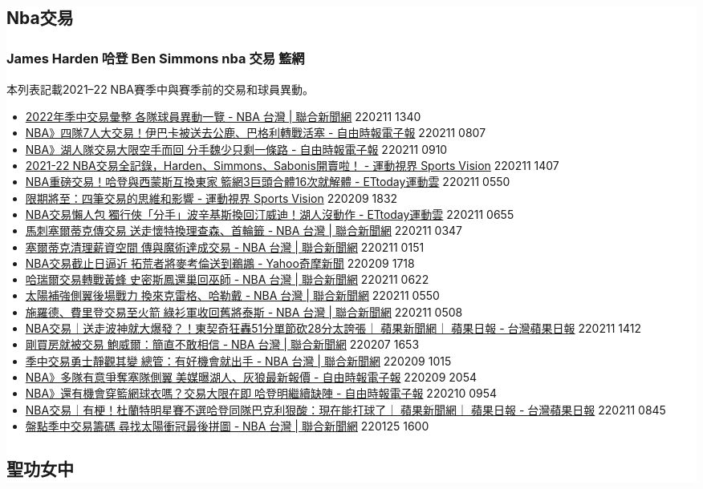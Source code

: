 ## Nba交易

### James Harden 哈登 Ben Simmons nba 交易 籃網

本列表記載2021–22 NBA賽季中與賽季前的交易和球員異動。
- [2022年季中交易彙整 各隊球員異動一覽 - NBA 台灣 | 聯合新聞網](https://nba.udn.com/nba/story/6780/6091248 "2022年季中交易彙整 各隊球員異動一覽 - NBA 台灣 | 聯合新聞網") 220211 1340
- [NBA》四隊7人大交易！伊巴卡被送去公鹿、巴格利轉戰活塞 - 自由時報電子報](https://sports.ltn.com.tw/news/breakingnews/3826244 "NBA》四隊7人大交易！伊巴卡被送去公鹿、巴格利轉戰活塞 - 自由時報電子報") 220211 0807
- [NBA》湖人隊交易大限空手而回 分手魏少只剩一條路 - 自由時報電子報](https://sports.ltn.com.tw/news/breakingnews/3826296 "NBA》湖人隊交易大限空手而回 分手魏少只剩一條路 - 自由時報電子報") 220211 0910
- [2021-22 NBA交易全記錄，Harden、Simmons、Sabonis開賣啦！ - 運動視界 Sports Vision](https://www.sportsv.net/articles/91928 "2021-22 NBA交易全記錄，Harden、Simmons、Sabonis開賣啦！ - 運動視界 Sports Vision") 220211 1407
- [NBA重磅交易！哈登與西蒙斯互換東家 籃網3巨頭合體16次就解體 - ETtoday運動雲](https://sports.ettoday.net/news/2186839 "NBA重磅交易！哈登與西蒙斯互換東家 籃網3巨頭合體16次就解體 - ETtoday運動雲") 220211 0550
- [限期將至：四筆交易的思維和影響 - 運動視界 Sports Vision](https://www.sportsv.net/articles/91923 "限期將至：四筆交易的思維和影響 - 運動視界 Sports Vision") 220209 1832
- [NBA交易懶人包 獨行俠「分手」波辛基斯換回汀威迪！湖人沒動作 - ETtoday運動雲](https://sports.ettoday.net/news/2186850 "NBA交易懶人包 獨行俠「分手」波辛基斯換回汀威迪！湖人沒動作 - ETtoday運動雲") 220211 0655
- [馬刺塞爾蒂克傳交易 送走懷特換理查森、首輪籤 - NBA 台灣 | 聯合新聞網](https://nba.udn.com/nba/story/6780/6090352 "馬刺塞爾蒂克傳交易 送走懷特換理查森、首輪籤 - NBA 台灣 | 聯合新聞網") 220211 0347
- [塞爾蒂克清理薪資空間 傳與魔術達成交易 - NBA 台灣 | 聯合新聞網](https://nba.udn.com/nba/story/6780/6090349 "塞爾蒂克清理薪資空間 傳與魔術達成交易 - NBA 台灣 | 聯合新聞網") 220211 0151
- [NBA交易截止日逼近 拓荒者將麥考倫送到鵜鶘 - Yahoo奇摩新聞](https://tw.news.yahoo.com/nba%E4%BA%A4%E6%98%93%E6%88%AA%E6%AD%A2%E6%97%A5%E9%80%BC%E8%BF%91-%E6%8B%93%E8%8D%92%E8%80%85%E5%B0%87%E9%BA%A5%E8%80%83%E5%80%AB%E9%80%81%E5%88%B0%E9%B5%9C%E9%B6%98-091847557.html "NBA交易截止日逼近 拓荒者將麥考倫送到鵜鶘 - Yahoo奇摩新聞") 220209 1718
- [哈瑞爾交易轉戰黃蜂 史密斯鳳還巢回巫師 - NBA 台灣 | 聯合新聞網](https://nba.udn.com/nba/story/6780/6090410 "哈瑞爾交易轉戰黃蜂 史密斯鳳還巢回巫師 - NBA 台灣 | 聯合新聞網") 220211 0622
- [太陽補強側翼後場戰力 換來克雷格、哈勒戴 - NBA 台灣 | 聯合新聞網](https://nba.udn.com/nba/story/6780/6090380 "太陽補強側翼後場戰力 換來克雷格、哈勒戴 - NBA 台灣 | 聯合新聞網") 220211 0550
- [施羅德、費里登交易至火箭 綠衫軍收回舊將泰斯 - NBA 台灣 | 聯合新聞網](https://nba.udn.com/nba/story/6780/6090372 "施羅德、費里登交易至火箭 綠衫軍收回舊將泰斯 - NBA 台灣 | 聯合新聞網") 220211 0508
- [NBA交易｜送走波神就大爆發？！東契奇狂轟51分單節砍28分太誇張｜ 蘋果新聞網｜ 蘋果日報 - 台灣蘋果日報](https://tw.appledaily.com/sports/20220211/OCKLTCH6HZASFO26FQEPZIXFEM/ "NBA交易｜送走波神就大爆發？！東契奇狂轟51分單節砍28分太誇張｜ 蘋果新聞網｜ 蘋果日報 - 台灣蘋果日報") 220211 1412
- [剛買房就被交易 鮑威爾：簡直不敢相信 - NBA 台灣 | 聯合新聞網](https://nba.udn.com/nba/story/6780/6081375 "剛買房就被交易 鮑威爾：簡直不敢相信 - NBA 台灣 | 聯合新聞網") 220207 1653
- [季中交易勇士靜觀其變 總管：有好機會就出手 - NBA 台灣 | 聯合新聞網](https://nba.udn.com/nba/story/6780/6085216 "季中交易勇士靜觀其變 總管：有好機會就出手 - NBA 台灣 | 聯合新聞網") 220209 1015
- [NBA》多隊有意爭奪塞隊側翼 美媒曝湖人、灰狼最新報價 - 自由時報電子報](https://sports.ltn.com.tw/news/breakingnews/3824457 "NBA》多隊有意爭奪塞隊側翼 美媒曝湖人、灰狼最新報價 - 自由時報電子報") 220209 2054
- [NBA》還有機會穿籃網球衣嗎？交易大限在即 哈登明繼續缺陣 - 自由時報電子報](https://sports.ltn.com.tw/news/breakingnews/3825041 "NBA》還有機會穿籃網球衣嗎？交易大限在即 哈登明繼續缺陣 - 自由時報電子報") 220210 0954
- [NBA交易｜有梗！杜蘭特明星賽不選哈登同隊巴克利狠酸：現在能打球了｜ 蘋果新聞網｜ 蘋果日報 - 台灣蘋果日報](https://tw.appledaily.com/sports/20220211/N7RWG3GQHFH6PLG6667KVBD7UQ/ "NBA交易｜有梗！杜蘭特明星賽不選哈登同隊巴克利狠酸：現在能打球了｜ 蘋果新聞網｜ 蘋果日報 - 台灣蘋果日報") 220211 0845
- [盤點季中交易籌碼 尋找太陽衝冠最後拼圖 - NBA 台灣 | 聯合新聞網](https://nba.udn.com/nba/story/7791/6060110 "盤點季中交易籌碼 尋找太陽衝冠最後拼圖 - NBA 台灣 | 聯合新聞網") 220125 1600

## 聖功女中

